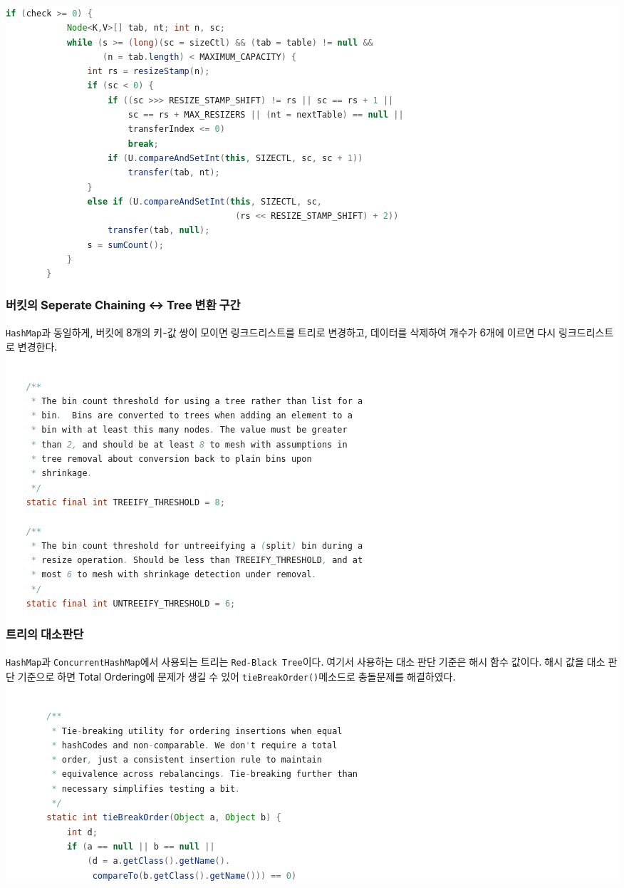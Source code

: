 

```java
if (check >= 0) {
            Node<K,V>[] tab, nt; int n, sc;
            while (s >= (long)(sc = sizeCtl) && (tab = table) != null &&
                   (n = tab.length) < MAXIMUM_CAPACITY) {
                int rs = resizeStamp(n);
                if (sc < 0) {
                    if ((sc >>> RESIZE_STAMP_SHIFT) != rs || sc == rs + 1 ||
                        sc == rs + MAX_RESIZERS || (nt = nextTable) == null ||
                        transferIndex <= 0)
                        break;
                    if (U.compareAndSetInt(this, SIZECTL, sc, sc + 1))
                        transfer(tab, nt);
                }
                else if (U.compareAndSetInt(this, SIZECTL, sc,
                                             (rs << RESIZE_STAMP_SHIFT) + 2))
                    transfer(tab, null);
                s = sumCount();
            }
        }
```


### 버킷의 Seperate Chaining <-> Tree 변환 구간
`HashMap`과 동일하게, 버킷에 8개의 키-값 쌍이 모이면 링크드리스트를 트리로 변경하고, 데이터를 삭제하여 개수가 6개에 이르면 다시 링크드리스트로 변경한다.  

```java

    /**
     * The bin count threshold for using a tree rather than list for a
     * bin.  Bins are converted to trees when adding an element to a
     * bin with at least this many nodes. The value must be greater
     * than 2, and should be at least 8 to mesh with assumptions in
     * tree removal about conversion back to plain bins upon
     * shrinkage.
     */
    static final int TREEIFY_THRESHOLD = 8;

    /**
     * The bin count threshold for untreeifying a (split) bin during a
     * resize operation. Should be less than TREEIFY_THRESHOLD, and at
     * most 6 to mesh with shrinkage detection under removal.
     */
    static final int UNTREEIFY_THRESHOLD = 6;
```


### 트리의 대소판단
`HashMap`과 `ConcurrentHashMap`에서 사용되는 트리는 `Red-Black Tree`이다. 여기서 사용하는 대소 판단 기준은 해시 함수 값이다. 해시 값을 대소 판단 기준으로 하면 Total Ordering에 문제가 생길 수 있어 `tieBreakOrder()`메소드로 충돌문제를 해결하였다. 

```java

        /**
         * Tie-breaking utility for ordering insertions when equal
         * hashCodes and non-comparable. We don't require a total
         * order, just a consistent insertion rule to maintain
         * equivalence across rebalancings. Tie-breaking further than
         * necessary simplifies testing a bit.
         */
        static int tieBreakOrder(Object a, Object b) {
            int d;
            if (a == null || b == null ||
                (d = a.getClass().getName().
                 compareTo(b.getClass().getName())) == 0)
```